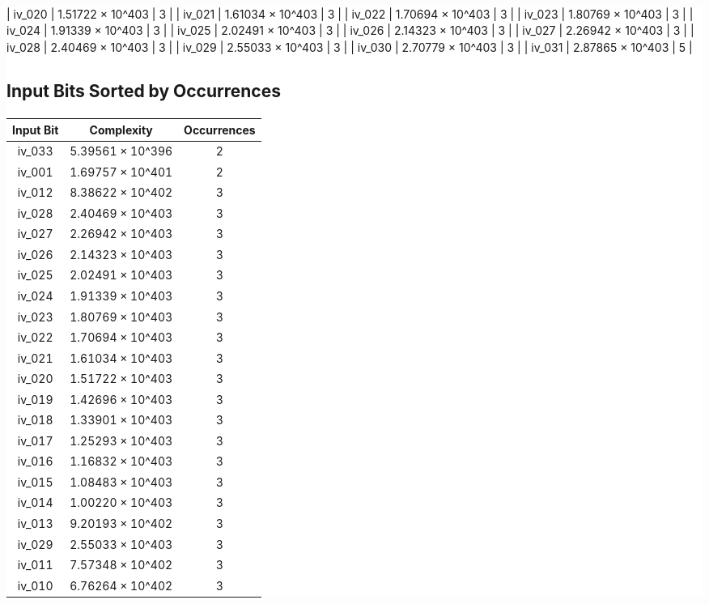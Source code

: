 | iv_020 | 1.51722 × 10^403 | 3 |
| iv_021 | 1.61034 × 10^403 | 3 |
| iv_022 | 1.70694 × 10^403 | 3 |
| iv_023 | 1.80769 × 10^403 | 3 |
| iv_024 | 1.91339 × 10^403 | 3 |
| iv_025 | 2.02491 × 10^403 | 3 |
| iv_026 | 2.14323 × 10^403 | 3 |
| iv_027 | 2.26942 × 10^403 | 3 |
| iv_028 | 2.40469 × 10^403 | 3 |
| iv_029 | 2.55033 × 10^403 | 3 |
| iv_030 | 2.70779 × 10^403 | 3 |
| iv_031 | 2.87865 × 10^403 | 5 |

## Input Bits Sorted by Occurrences

| Input Bit | Complexity | Occurrences |
|:---------:|:----------:|:-----------:|
| iv_033 | 5.39561 × 10^396 | 2 |
| iv_001 | 1.69757 × 10^401 | 2 |
| iv_012 | 8.38622 × 10^402 | 3 |
| iv_028 | 2.40469 × 10^403 | 3 |
| iv_027 | 2.26942 × 10^403 | 3 |
| iv_026 | 2.14323 × 10^403 | 3 |
| iv_025 | 2.02491 × 10^403 | 3 |
| iv_024 | 1.91339 × 10^403 | 3 |
| iv_023 | 1.80769 × 10^403 | 3 |
| iv_022 | 1.70694 × 10^403 | 3 |
| iv_021 | 1.61034 × 10^403 | 3 |
| iv_020 | 1.51722 × 10^403 | 3 |
| iv_019 | 1.42696 × 10^403 | 3 |
| iv_018 | 1.33901 × 10^403 | 3 |
| iv_017 | 1.25293 × 10^403 | 3 |
| iv_016 | 1.16832 × 10^403 | 3 |
| iv_015 | 1.08483 × 10^403 | 3 |
| iv_014 | 1.00220 × 10^403 | 3 |
| iv_013 | 9.20193 × 10^402 | 3 |
| iv_029 | 2.55033 × 10^403 | 3 |
| iv_011 | 7.57348 × 10^402 | 3 |
| iv_010 | 6.76264 × 10^402 | 3 |